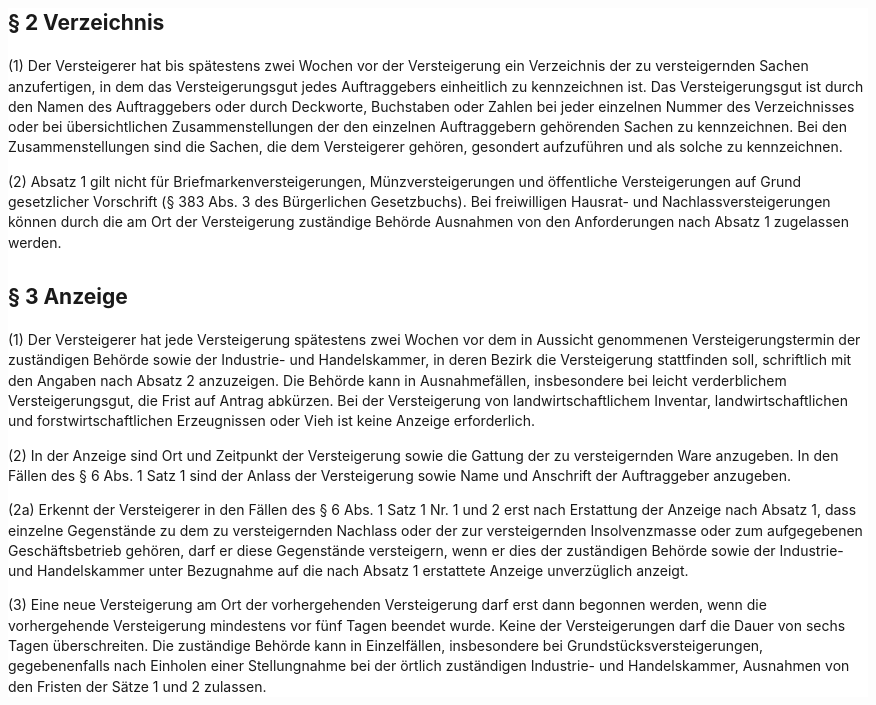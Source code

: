 ## § 2 Verzeichnis

(1) Der Versteigerer hat bis spätestens zwei Wochen vor der
Versteigerung ein Verzeichnis der zu versteigernden Sachen
anzufertigen, in dem das Versteigerungsgut jedes Auftraggebers
einheitlich zu kennzeichnen ist. Das Versteigerungsgut ist durch den
Namen des Auftraggebers oder durch Deckworte, Buchstaben oder Zahlen
bei jeder einzelnen Nummer des Verzeichnisses oder bei übersichtlichen
Zusammenstellungen der den einzelnen Auftraggebern gehörenden Sachen
zu kennzeichnen. Bei den Zusammenstellungen sind die Sachen, die dem
Versteigerer gehören, gesondert aufzuführen und als solche zu
kennzeichnen.

(2) Absatz 1 gilt nicht für Briefmarkenversteigerungen,
Münzversteigerungen und öffentliche Versteigerungen auf Grund
gesetzlicher Vorschrift (§ 383 Abs. 3 des Bürgerlichen Gesetzbuchs).
Bei freiwilligen Hausrat- und Nachlassversteigerungen können durch die
am Ort der Versteigerung zuständige Behörde Ausnahmen von den
Anforderungen nach Absatz 1 zugelassen werden.

## § 3 Anzeige

(1) Der Versteigerer hat jede Versteigerung spätestens zwei Wochen vor
dem in Aussicht genommenen Versteigerungstermin der zuständigen
Behörde sowie der Industrie- und Handelskammer, in deren Bezirk die
Versteigerung stattfinden soll, schriftlich mit den Angaben nach
Absatz 2 anzuzeigen. Die Behörde kann in Ausnahmefällen, insbesondere
bei leicht verderblichem Versteigerungsgut, die Frist auf Antrag
abkürzen. Bei der Versteigerung von landwirtschaftlichem Inventar,
landwirtschaftlichen und forstwirtschaftlichen Erzeugnissen oder Vieh
ist keine Anzeige erforderlich.

(2) In der Anzeige sind Ort und Zeitpunkt der Versteigerung sowie die
Gattung der zu versteigernden Ware anzugeben. In den Fällen des § 6
Abs. 1 Satz 1 sind der Anlass der Versteigerung sowie Name und
Anschrift der Auftraggeber anzugeben.

(2a) Erkennt der Versteigerer in den Fällen des § 6 Abs. 1 Satz 1 Nr.
1 und 2 erst nach Erstattung der Anzeige nach Absatz 1, dass einzelne
Gegenstände zu dem zu versteigernden Nachlass oder der zur
versteigernden Insolvenzmasse oder zum aufgegebenen Geschäftsbetrieb
gehören, darf er diese Gegenstände versteigern, wenn er dies der
zuständigen Behörde sowie der Industrie- und Handelskammer unter
Bezugnahme auf die nach Absatz 1 erstattete Anzeige unverzüglich
anzeigt.

(3) Eine neue Versteigerung am Ort der vorhergehenden Versteigerung
darf erst dann begonnen werden, wenn die vorhergehende Versteigerung
mindestens vor fünf Tagen beendet wurde. Keine der Versteigerungen
darf die Dauer von sechs Tagen überschreiten. Die zuständige Behörde
kann in Einzelfällen, insbesondere bei Grundstücksversteigerungen,
gegebenenfalls nach Einholen einer Stellungnahme bei der örtlich
zuständigen Industrie- und Handelskammer, Ausnahmen von den Fristen
der Sätze 1 und 2 zulassen.
